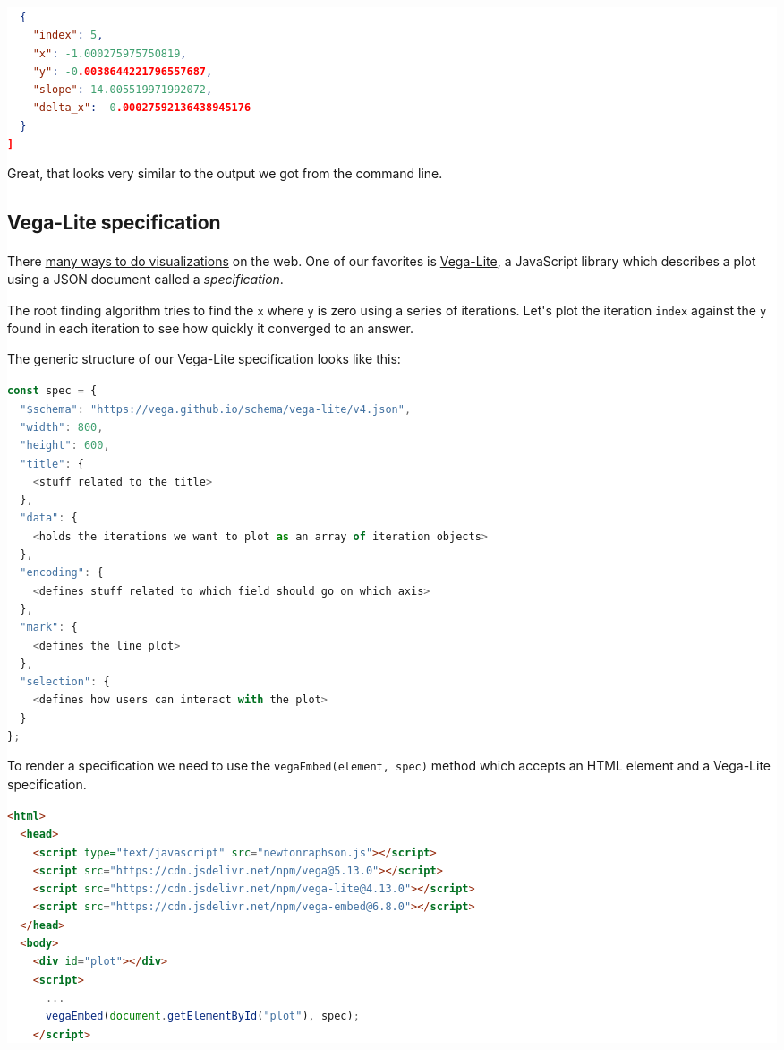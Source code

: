 ```json
  {
    "index": 5,
    "x": -1.000275975750819,
    "y": -0.0038644221796557687,
    "slope": 14.005519971992072,
    "delta_x": -0.00027592136438945176
  }
]
```

Great, that looks very similar to the output we got from the command line.

## Vega-Lite specification

There [many ways to do visualizations](https://github.com/sorrycc/awesome-javascript#data-visualization) on the web. One
of our favorites is [Vega-Lite](https://vega.github.io/vega-lite/), a JavaScript library which describes a plot using a
JSON document called a _specification_.

The root finding algorithm tries to find the `x` where `y` is zero using a series of iterations.
Let's plot the iteration `index` against the `y` found in each iteration to see how quickly it converged to an answer.

The generic structure of our Vega-Lite specification looks like this:

```js
const spec = {
  "$schema": "https://vega.github.io/schema/vega-lite/v4.json",
  "width": 800,
  "height": 600,
  "title": {
    <stuff related to the title>
  },
  "data": {
    <holds the iterations we want to plot as an array of iteration objects>
  },
  "encoding": {
    <defines stuff related to which field should go on which axis>
  },
  "mark": {
    <defines the line plot>
  },
  "selection": {
    <defines how users can interact with the plot>
  }
};
```

To render a specification we need to use the `vegaEmbed(element, spec)` method which accepts an HTML element and a Vega-Lite specification.

```html
<html>
  <head>
    <script type="text/javascript" src="newtonraphson.js"></script>
    <script src="https://cdn.jsdelivr.net/npm/vega@5.13.0"></script>
    <script src="https://cdn.jsdelivr.net/npm/vega-lite@4.13.0"></script>
    <script src="https://cdn.jsdelivr.net/npm/vega-embed@6.8.0"></script>
  </head>
  <body>
    <div id="plot"></div>
    <script>
      ...
      vegaEmbed(document.getElementById("plot"), spec);
    </script>
```